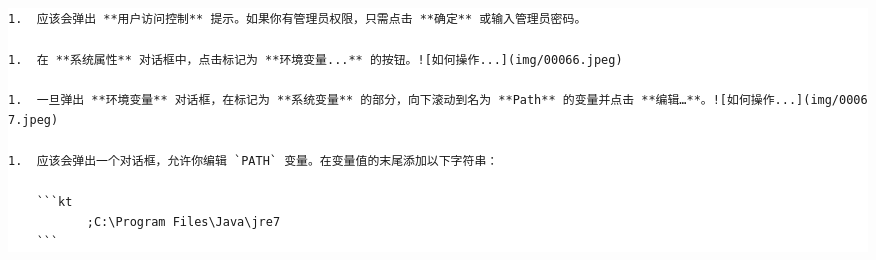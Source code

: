     1.  应该会弹出 **用户访问控制** 提示。如果你有管理员权限，只需点击 **确定** 或输入管理员密码。

    1.  在 **系统属性** 对话框中，点击标记为 **环境变量...** 的按钮。![如何操作...](img/00066.jpeg)

    1.  一旦弹出 **环境变量** 对话框，在标记为 **系统变量** 的部分，向下滚动到名为 **Path** 的变量并点击 **编辑…**。![如何操作...](img/00067.jpeg)

    1.  应该会弹出一个对话框，允许你编辑 `PATH` 变量。在变量值的末尾添加以下字符串：

        ```kt
               ;C:\Program Files\Java\jre7
        ```
